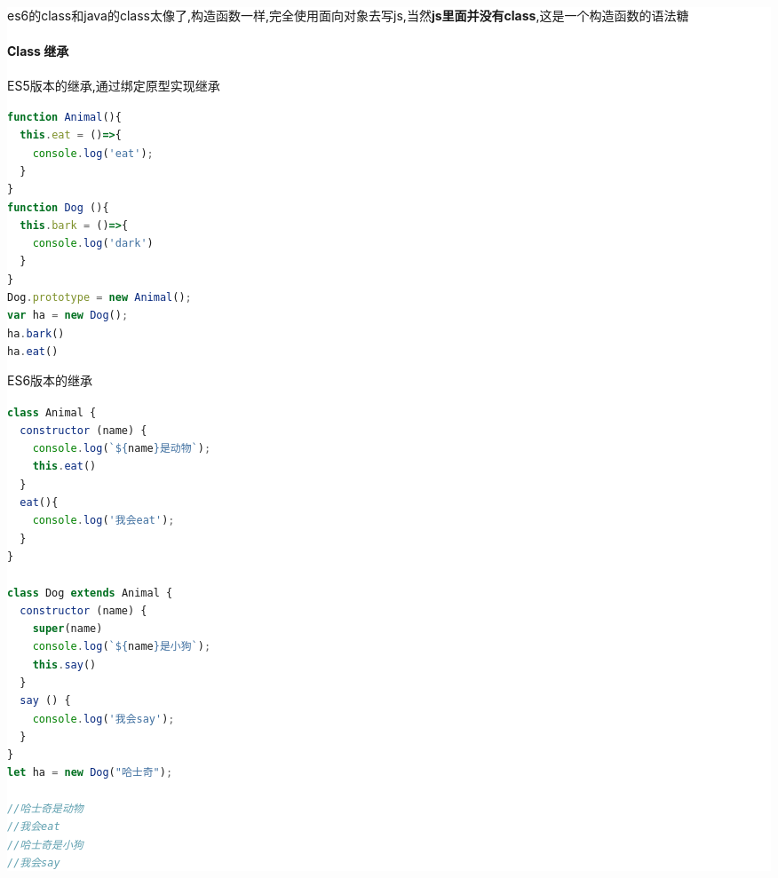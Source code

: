 es6的class和java的class太像了,构造函数一样,完全使用面向对象去写js,当然**js里面并没有class**,这是一个构造函数的语法糖

#### Class 继承

ES5版本的继承,通过绑定原型实现继承

```javascript
function Animal(){
  this.eat = ()=>{
    console.log('eat');
  }
}
function Dog (){
  this.bark = ()=>{
    console.log('dark')
  }
}
Dog.prototype = new Animal();
var ha = new Dog();
ha.bark()
ha.eat()
```

ES6版本的继承

```JavaScript
class Animal {
  constructor (name) {
    console.log(`${name}是动物`);
    this.eat()
  }
  eat(){
    console.log('我会eat');
  }
}

class Dog extends Animal {
  constructor (name) {
    super(name)
    console.log(`${name}是小狗`);
    this.say()
  }
  say () {
    console.log('我会say');
  }
}
let ha = new Dog("哈士奇");

//哈士奇是动物
//我会eat
//哈士奇是小狗
//我会say
```
